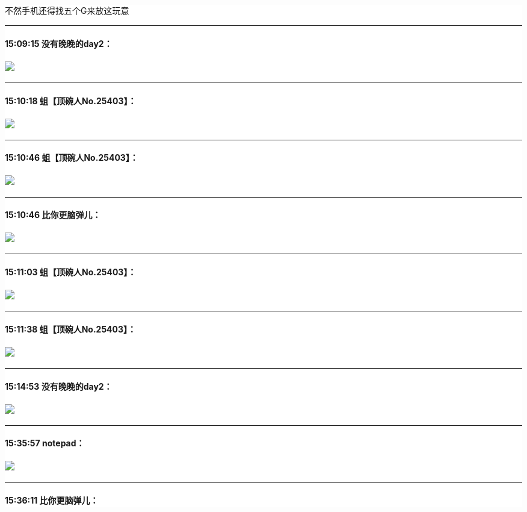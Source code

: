 不然手机还得找五个G来放这玩意

*****

#### 15:09:15  没有晚晚的day2：

![](http://gchat.qpic.cn/gchatpic_new/1759772708/614391357-2681667187-13842C81914A1FEA83252422A837D182/0?term=2")

*****

#### 15:10:18  蛆【顶碗人No.25403】：

![](http://gchat.qpic.cn/gchatpic_new/794594593/614391357-2352284788-AAD7C3A155485D48EF71C3176D2637C6/0?term=2")

*****

#### 15:10:46  蛆【顶碗人No.25403】：

![](http://gchat.qpic.cn/gchatpic_new/794594593/614391357-2573851619-549920B5C3719F983C97CFBEE28A4D49/0?term=2")

*****

#### 15:10:46  比你更脑弹儿：

![](http://gchat.qpic.cn/gchatpic_new/1035154062/614391357-2987646677-0FE96FF427286C744DABBDA4C5B331E0/0?term=2")

*****

#### 15:11:03  蛆【顶碗人No.25403】：

![](http://gchat.qpic.cn/gchatpic_new/794594593/614391357-2751701173-FB0E94BB11DF97B6201D7A47F466C7F6/0?term=2")

*****

#### 15:11:38  蛆【顶碗人No.25403】：

![](http://gchat.qpic.cn/gchatpic_new/794594593/614391357-3081929404-98DF0700D503D911B335FCF2E1E5CFD0/0?term=2")

*****

#### 15:14:53  没有晚晚的day2：

![](http://gchat.qpic.cn/gchatpic_new/1759772708/614391357-2829356078-B7B686234D21DC3DD04A4E7585848DD5/0?term=2")

*****

#### 15:35:57  notepad：

![](http://gchat.qpic.cn/gchatpic_new/976058243/614391357-2335621507-0275A2D8F98C6EC28244DDEE18395CA0/0?term=2")

*****

#### 15:36:11  比你更脑弹儿：
